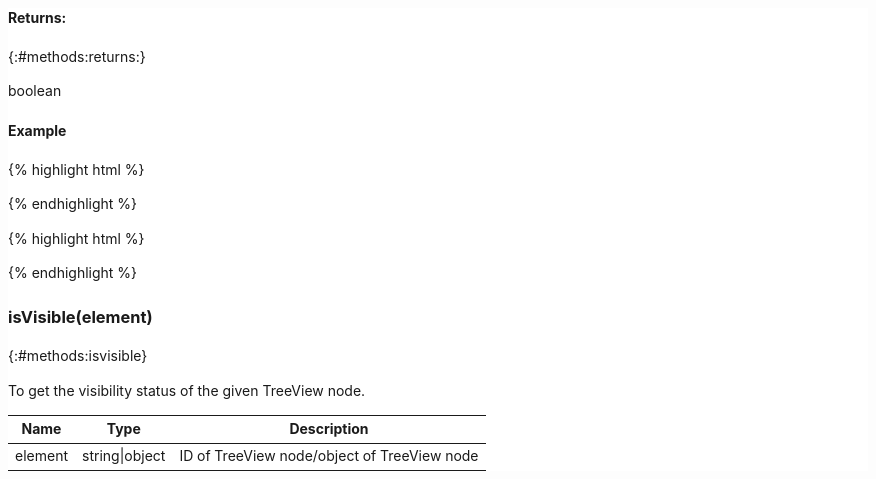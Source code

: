 


#### Returns:
{:#methods:returns:}

boolean





#### Example



{% highlight html %}

<div id="treeView"></div>
<script>
// Initialize TreeView
$("#treeView").ejTreeView({
    showCheckbox:true,
    fields: { dataSource: window.treeData, id: "id", parentId: "pid", text: "name", hasChild: "hasChild", expanded: "expanded" },
});

var treeObj = $("#treeView").data("ejTreeView");
treeObj.isSelected($("#book")); // It will return true, if the given TreeView node is selected, else false.
</script>{% endhighlight %}


{% highlight html %} 
<script>
$("#treeView").ejTreeView("isSelected", $("#book"));        
</script>{% endhighlight %}







### isVisible(element) 
{:#methods:isvisible}








To get the visibility status of the given TreeView node.

<table class="params">
<thead>
<tr>
<th>Name</th>
<th>Type</th>
<th>Description</th>
</tr>
</thead>
<tbody>
<tr>
<td class="name"> 
element </td>
<td class="type"><span class="param-type">string|object</span></td>
<td class="description">ID of TreeView node/object of TreeView node</td>
</tr>
</tbody>
</table>
